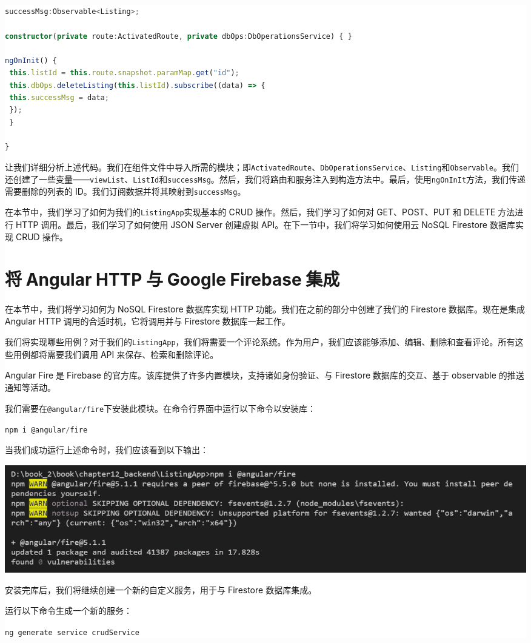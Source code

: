 ```ts
successMsg:Observable<Listing>;

constructor(private route:ActivatedRoute, private dbOps:DbOperationsService) { }

ngOnInit() {
 this.listId = this.route.snapshot.paramMap.get("id");
 this.dbOps.deleteListing(this.listId).subscribe((data) => {
 this.successMsg = data;
 });
 }

}
```

让我们详细分析上述代码。我们在组件文件中导入所需的模块；即`ActivatedRoute`、`DbOperationsService`、`Listing`和`Observable`。我们还创建了一些变量——`viewList`、`ListId`和`successMsg`。然后，我们将路由和服务注入到构造方法中。最后，使用`ngOnInIt`方法，我们传递需要删除的列表的 ID。我们订阅数据并将其映射到`successMsg`。

在本节中，我们学习了如何为我们的`ListingApp`实现基本的 CRUD 操作。然后，我们学习了如何对 GET、POST、PUT 和 DELETE 方法进行 HTTP 调用。最后，我们学习了如何使用 JSON Server 创建虚拟 API。在下一节中，我们将学习如何使用云 NoSQL Firestore 数据库实现 CRUD 操作。

# 将 Angular HTTP 与 Google Firebase 集成

在本节中，我们将学习如何为 NoSQL Firestore 数据库实现 HTTP 功能。我们在之前的部分中创建了我们的 Firestore 数据库。现在是集成 Angular HTTP 调用的合适时机，它将调用并与 Firestore 数据库一起工作。

我们将实现哪些用例？对于我们的`ListingApp`，我们将需要一个评论系统。作为用户，我们应该能够添加、编辑、删除和查看评论。所有这些用例都将需要我们调用 API 来保存、检索和删除评论。

Angular Fire 是 Firebase 的官方库。该库提供了许多内置模块，支持诸如身份验证、与 Firestore 数据库的交互、基于 observable 的推送通知等活动。

我们需要在`@angular/fire`下安装此模块。在命令行界面中运行以下命令以安装库：

```ts
npm i @angular/fire 
```

当我们成功运行上述命令时，我们应该看到以下输出：

![](img/30d643f3-d22c-424b-8b87-083dfdafaa46.png)

安装完库后，我们将继续创建一个新的自定义服务，用于与 Firestore 数据库集成。

运行以下命令生成一个新的服务：

```ts
ng generate service crudService
```
